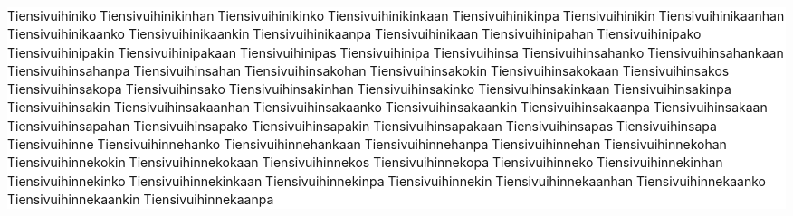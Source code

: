 Tiensivuihiniko
Tiensivuihinikinhan
Tiensivuihinikinko
Tiensivuihinikinkaan
Tiensivuihinikinpa
Tiensivuihinikin
Tiensivuihinikaanhan
Tiensivuihinikaanko
Tiensivuihinikaankin
Tiensivuihinikaanpa
Tiensivuihinikaan
Tiensivuihinipahan
Tiensivuihinipako
Tiensivuihinipakin
Tiensivuihinipakaan
Tiensivuihinipas
Tiensivuihinipa
Tiensivuihinsa
Tiensivuihinsahanko
Tiensivuihinsahankaan
Tiensivuihinsahanpa
Tiensivuihinsahan
Tiensivuihinsakohan
Tiensivuihinsakokin
Tiensivuihinsakokaan
Tiensivuihinsakos
Tiensivuihinsakopa
Tiensivuihinsako
Tiensivuihinsakinhan
Tiensivuihinsakinko
Tiensivuihinsakinkaan
Tiensivuihinsakinpa
Tiensivuihinsakin
Tiensivuihinsakaanhan
Tiensivuihinsakaanko
Tiensivuihinsakaankin
Tiensivuihinsakaanpa
Tiensivuihinsakaan
Tiensivuihinsapahan
Tiensivuihinsapako
Tiensivuihinsapakin
Tiensivuihinsapakaan
Tiensivuihinsapas
Tiensivuihinsapa
Tiensivuihinne
Tiensivuihinnehanko
Tiensivuihinnehankaan
Tiensivuihinnehanpa
Tiensivuihinnehan
Tiensivuihinnekohan
Tiensivuihinnekokin
Tiensivuihinnekokaan
Tiensivuihinnekos
Tiensivuihinnekopa
Tiensivuihinneko
Tiensivuihinnekinhan
Tiensivuihinnekinko
Tiensivuihinnekinkaan
Tiensivuihinnekinpa
Tiensivuihinnekin
Tiensivuihinnekaanhan
Tiensivuihinnekaanko
Tiensivuihinnekaankin
Tiensivuihinnekaanpa